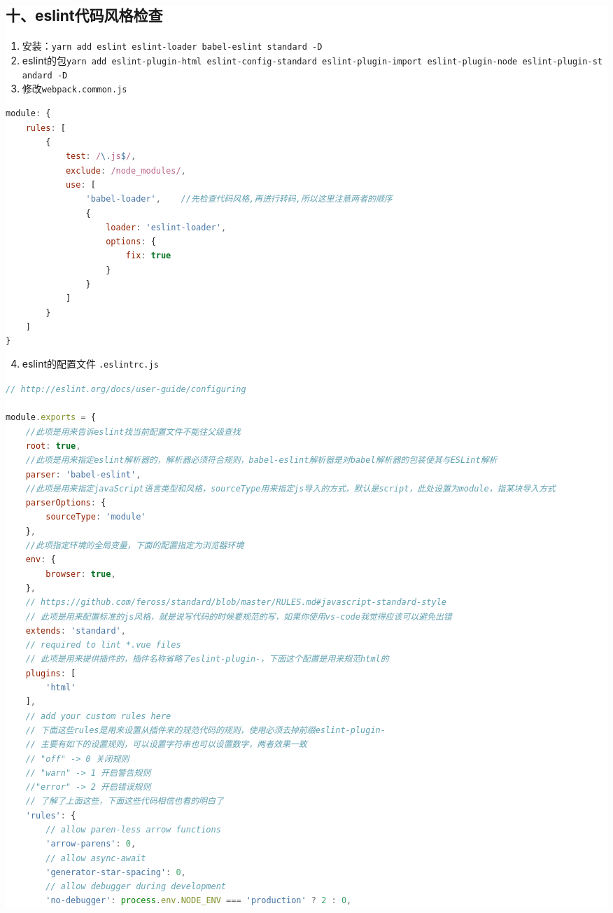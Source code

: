 ## 十、eslint代码风格检查
1. 安装：`yarn add eslint eslint-loader babel-eslint standard -D`
2. eslint的包`yarn add eslint-plugin-html eslint-config-standard eslint-plugin-import eslint-plugin-node eslint-plugin-standard -D`
3. 修改`webpack.common.js`
```js
module: {
    rules: [
        {
            test: /\.js$/,
            exclude: /node_modules/,
            use: [
                'babel-loader',    //先检查代码风格,再进行转码,所以这里注意两者的顺序
                {
                    loader: 'eslint-loader',
                    options: {
                        fix: true
                    }
                }
            ]
        }
    ]
}
```
4. eslint的配置文件 `.eslintrc.js`
```js
// http://eslint.org/docs/user-guide/configuring

module.exports = {
    //此项是用来告诉eslint找当前配置文件不能往父级查找
    root: true, 
    //此项是用来指定eslint解析器的，解析器必须符合规则，babel-eslint解析器是对babel解析器的包装使其与ESLint解析
    parser: 'babel-eslint',
    //此项是用来指定javaScript语言类型和风格，sourceType用来指定js导入的方式，默认是script，此处设置为module，指某块导入方式
    parserOptions: {
        sourceType: 'module'
    },
    //此项指定环境的全局变量，下面的配置指定为浏览器环境
    env: {
        browser: true,
    },
    // https://github.com/feross/standard/blob/master/RULES.md#javascript-standard-style
    // 此项是用来配置标准的js风格，就是说写代码的时候要规范的写，如果你使用vs-code我觉得应该可以避免出错
    extends: 'standard',
    // required to lint *.vue files
    // 此项是用来提供插件的，插件名称省略了eslint-plugin-，下面这个配置是用来规范html的
    plugins: [
        'html'
    ],
    // add your custom rules here
    // 下面这些rules是用来设置从插件来的规范代码的规则，使用必须去掉前缀eslint-plugin-
    // 主要有如下的设置规则，可以设置字符串也可以设置数字，两者效果一致
    // "off" -> 0 关闭规则
    // "warn" -> 1 开启警告规则
    //"error" -> 2 开启错误规则
    // 了解了上面这些，下面这些代码相信也看的明白了
    'rules': {
        // allow paren-less arrow functions
        'arrow-parens': 0,
        // allow async-await
        'generator-star-spacing': 0,
        // allow debugger during development
        'no-debugger': process.env.NODE_ENV === 'production' ? 2 : 0,
```